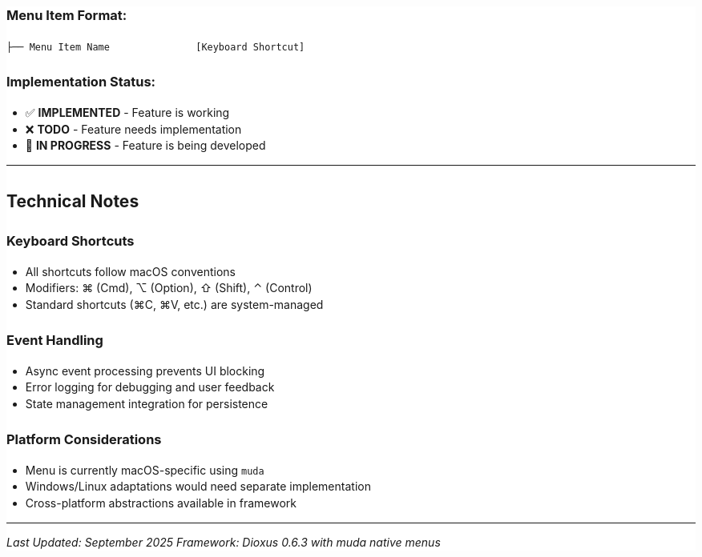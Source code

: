 ### **Menu Item Format:**
```
├── Menu Item Name               [Keyboard Shortcut]
```

### **Implementation Status:**
- ✅ **IMPLEMENTED** - Feature is working
- ❌ **TODO** - Feature needs implementation
- 🔄 **IN PROGRESS** - Feature is being developed

---

## Technical Notes

### **Keyboard Shortcuts**
- All shortcuts follow macOS conventions
- Modifiers: ⌘ (Cmd), ⌥ (Option), ⇧ (Shift), ⌃ (Control)
- Standard shortcuts (⌘C, ⌘V, etc.) are system-managed

### **Event Handling**
- Async event processing prevents UI blocking
- Error logging for debugging and user feedback
- State management integration for persistence

### **Platform Considerations**
- Menu is currently macOS-specific using `muda`
- Windows/Linux adaptations would need separate implementation
- Cross-platform abstractions available in framework

---

*Last Updated: September 2025*
*Framework: Dioxus 0.6.3 with muda native menus*